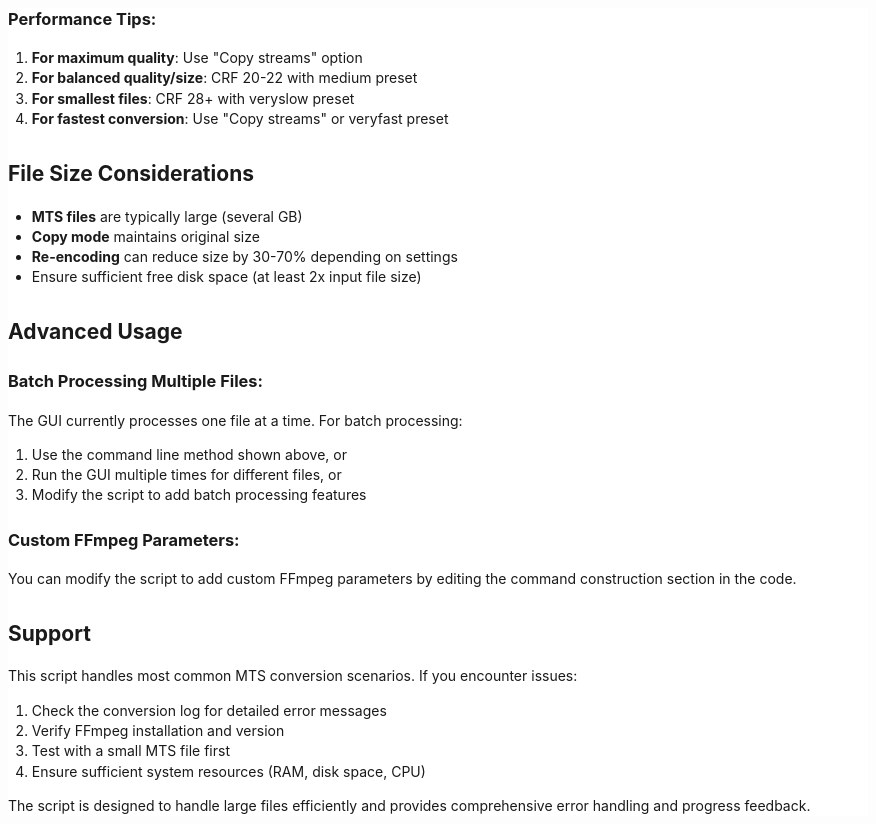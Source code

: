### Performance Tips:

1. **For maximum quality**: Use "Copy streams" option
2. **For balanced quality/size**: CRF 20-22 with medium preset
3. **For smallest files**: CRF 28+ with veryslow preset
4. **For fastest conversion**: Use "Copy streams" or veryfast preset

## File Size Considerations

- **MTS files** are typically large (several GB)
- **Copy mode** maintains original size
- **Re-encoding** can reduce size by 30-70% depending on settings
- Ensure sufficient free disk space (at least 2x input file size)

## Advanced Usage

### Batch Processing Multiple Files:
The GUI currently processes one file at a time. For batch processing:

1. Use the command line method shown above, or
2. Run the GUI multiple times for different files, or
3. Modify the script to add batch processing features

### Custom FFmpeg Parameters:
You can modify the script to add custom FFmpeg parameters by editing the command construction section in the code.

## Support

This script handles most common MTS conversion scenarios. If you encounter issues:

1. Check the conversion log for detailed error messages
2. Verify FFmpeg installation and version
3. Test with a small MTS file first
4. Ensure sufficient system resources (RAM, disk space, CPU)

The script is designed to handle large files efficiently and provides comprehensive error handling and progress feedback.
